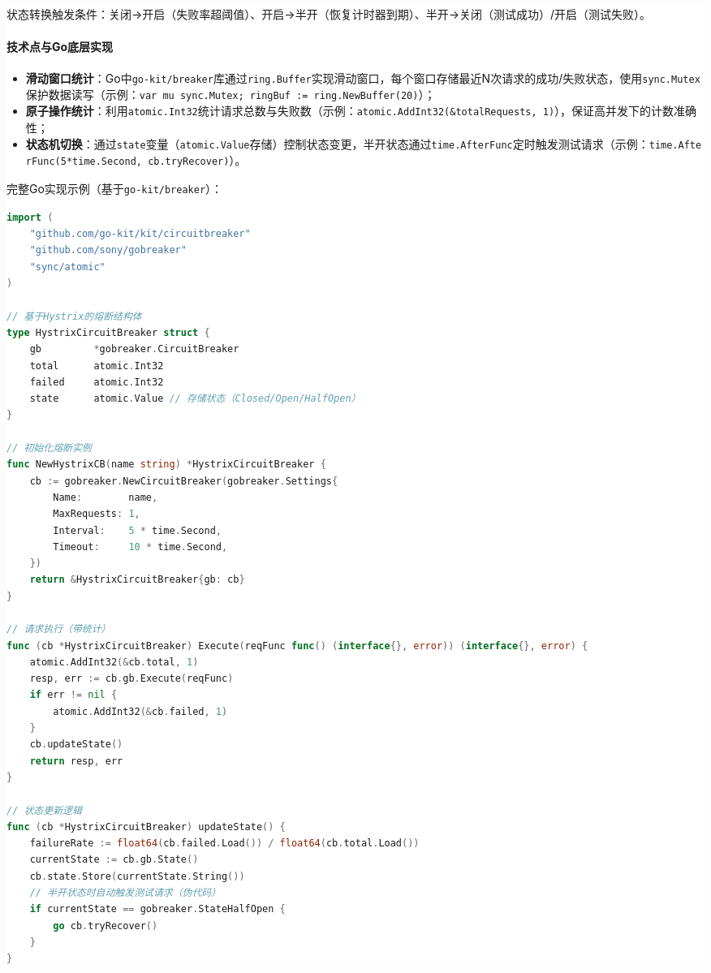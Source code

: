 状态转换触发条件：关闭→开启（失败率超阈值）、开启→半开（恢复计时器到期）、半开→关闭（测试成功）/开启（测试失败）。

#### 技术点与Go底层实现
- **滑动窗口统计**：Go中`go-kit/breaker`库通过`ring.Buffer`实现滑动窗口，每个窗口存储最近N次请求的成功/失败状态，使用`sync.Mutex`保护数据读写（示例：`var mu sync.Mutex; ringBuf := ring.NewBuffer(20)`）；
- **原子操作统计**：利用`atomic.Int32`统计请求总数与失败数（示例：`atomic.AddInt32(&totalRequests, 1)`），保证高并发下的计数准确性；
- **状态机切换**：通过`state`变量（`atomic.Value`存储）控制状态变更，半开状态通过`time.AfterFunc`定时触发测试请求（示例：`time.AfterFunc(5*time.Second, cb.tryRecover)`）。

完整Go实现示例（基于`go-kit/breaker`）：
```go
import (
    "github.com/go-kit/kit/circuitbreaker"
    "github.com/sony/gobreaker"
    "sync/atomic"
)

// 基于Hystrix的熔断结构体
type HystrixCircuitBreaker struct {
    gb         *gobreaker.CircuitBreaker
    total      atomic.Int32
    failed     atomic.Int32
    state      atomic.Value // 存储状态（Closed/Open/HalfOpen）
}

// 初始化熔断实例
func NewHystrixCB(name string) *HystrixCircuitBreaker {
    cb := gobreaker.NewCircuitBreaker(gobreaker.Settings{
        Name:        name,
        MaxRequests: 1,
        Interval:    5 * time.Second,
        Timeout:     10 * time.Second,
    })
    return &HystrixCircuitBreaker{gb: cb}
}

// 请求执行（带统计）
func (cb *HystrixCircuitBreaker) Execute(reqFunc func() (interface{}, error)) (interface{}, error) {
    atomic.AddInt32(&cb.total, 1)
    resp, err := cb.gb.Execute(reqFunc)
    if err != nil {
        atomic.AddInt32(&cb.failed, 1)
    }
    cb.updateState()
    return resp, err
}

// 状态更新逻辑
func (cb *HystrixCircuitBreaker) updateState() {
    failureRate := float64(cb.failed.Load()) / float64(cb.total.Load())
    currentState := cb.gb.State()
    cb.state.Store(currentState.String())
    // 半开状态时自动触发测试请求（伪代码）
    if currentState == gobreaker.StateHalfOpen {
        go cb.tryRecover()
    }
}
```
